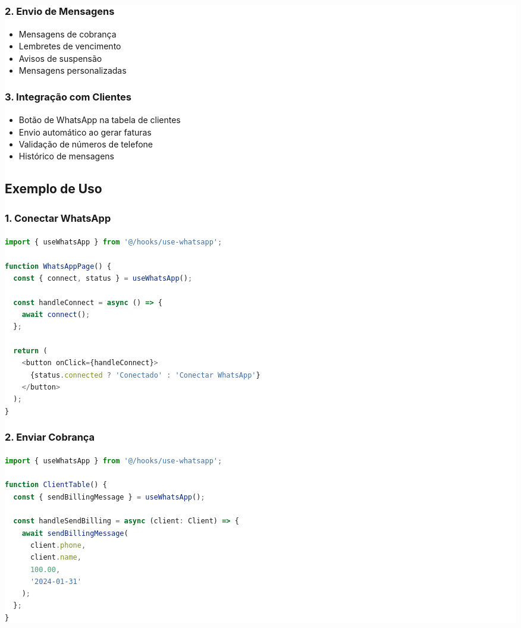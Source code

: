 ### 2. Envio de Mensagens
- Mensagens de cobrança
- Lembretes de vencimento
- Avisos de suspensão
- Mensagens personalizadas

### 3. Integração com Clientes
- Botão de WhatsApp na tabela de clientes
- Envio automático ao gerar faturas
- Validação de números de telefone
- Histórico de mensagens

## Exemplo de Uso

### 1. Conectar WhatsApp
```typescript
import { useWhatsApp } from '@/hooks/use-whatsapp';

function WhatsAppPage() {
  const { connect, status } = useWhatsApp();
  
  const handleConnect = async () => {
    await connect();
  };
  
  return (
    <button onClick={handleConnect}>
      {status.connected ? 'Conectado' : 'Conectar WhatsApp'}
    </button>
  );
}
```

### 2. Enviar Cobrança
```typescript
import { useWhatsApp } from '@/hooks/use-whatsapp';

function ClientTable() {
  const { sendBillingMessage } = useWhatsApp();
  
  const handleSendBilling = async (client: Client) => {
    await sendBillingMessage(
      client.phone,
      client.name,
      100.00,
      '2024-01-31'
    );
  };
}
```
